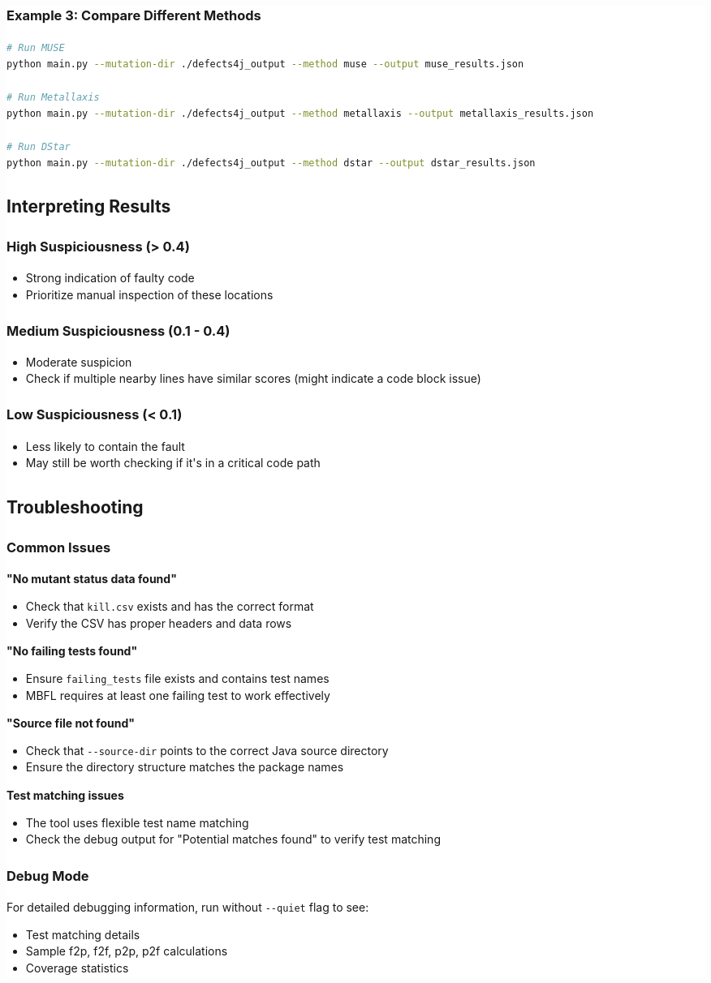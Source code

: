 ### Example 3: Compare Different Methods
```bash
# Run MUSE
python main.py --mutation-dir ./defects4j_output --method muse --output muse_results.json

# Run Metallaxis  
python main.py --mutation-dir ./defects4j_output --method metallaxis --output metallaxis_results.json

# Run DStar
python main.py --mutation-dir ./defects4j_output --method dstar --output dstar_results.json
```

## Interpreting Results

### High Suspiciousness (> 0.4)
- Strong indication of faulty code
- Prioritize manual inspection of these locations

### Medium Suspiciousness (0.1 - 0.4)
- Moderate suspicion
- Check if multiple nearby lines have similar scores (might indicate a code block issue)

### Low Suspiciousness (< 0.1)
- Less likely to contain the fault
- May still be worth checking if it's in a critical code path

## Troubleshooting

### Common Issues

**"No mutant status data found"**
- Check that `kill.csv` exists and has the correct format
- Verify the CSV has proper headers and data rows

**"No failing tests found"**
- Ensure `failing_tests` file exists and contains test names
- MBFL requires at least one failing test to work effectively

**"Source file not found"**
- Check that `--source-dir` points to the correct Java source directory
- Ensure the directory structure matches the package names

**Test matching issues**
- The tool uses flexible test name matching
- Check the debug output for "Potential matches found" to verify test matching

### Debug Mode

For detailed debugging information, run without `--quiet` flag to see:
- Test matching details
- Sample f2p, f2f, p2p, p2f calculations
- Coverage statistics
